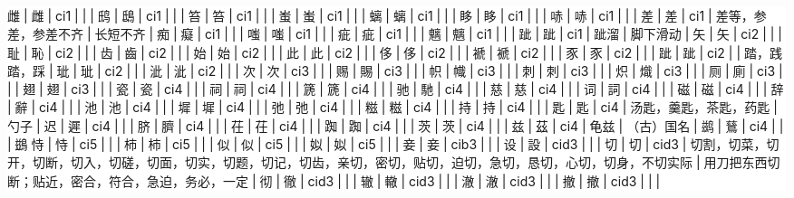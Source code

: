 雌 | 雌 | ci1 |  |  | 
鸱 | 鴟 | ci1 |  |  | 
笞 | 笞 | ci1 |  |  | 
蚩 | 蚩 | ci1 |  |  | 
螭 | 螭 | ci1 |  |  | 
眵 | 眵 | ci1 |  |  | 
哧 | 哧 | ci1 |  |  | 
差 | 差 | ci1 | 差等，参差，参差不齐 | 长短不齐 | 
痴 | 癡 | ci1 |  |  | 
嗤 | 嗤 | ci1 |  |  | 
疵 | 疵 | ci1 |  |  | 
魑 | 魑 | ci1 |  |  | 
跐 | 跐 | ci1 | 跐溜 | 脚下滑动 | 
矢 | 矢 | ci2 |  |  | 
耻 | 恥 | ci2 |  |  | 
齿 | 齒 | ci2 |  |  | 
始 | 始 | ci2 |  |  | 
此 | 此 | ci2 |  |  | 
侈 | 侈 | ci2 |  |  | 
褫 | 褫 | ci2 |  |  | 
豕 | 豕 | ci2 |  |  | 
跐 | 跐 | ci2 |  | 踏，践踏，踩 | 
玼 | 玼 | ci2 |  |  | 
泚 | 泚 | ci2 |  |  | 
次 | 次 | ci3 |  |  | 
赐 | 賜 | ci3 |  |  | 
帜 | 幟 | ci3 |  |  | 
刺 | 刺 | ci3 |  |  | 
炽 | 熾 | ci3 |  |  | 
厕 | 廁 | ci3 |  |  | 
翅 | 翅 | ci3 |  |  | 
瓷 | 瓷 | ci4 |  |  | 
祠 | 祠 | ci4 |  |  | 
篪 | 篪 | ci4 |  |  | 
驰 | 馳 | ci4 |  |  | 
慈 | 慈 | ci4 |  |  | 
词 | 詞 | ci4 |  |  | 
磁 | 磁 | ci4 |  |  | 
辞 | 辭 | ci4 |  |  | 
池 | 池 | ci4 |  |  | 
墀 | 墀 | ci4 |  |  | 
弛 | 弛 | ci4 |  |  | 
糍 | 糍 | ci4 |  |  | 
持 | 持 | ci4 |  |  | 
匙 | 匙 | ci4 | 汤匙，羹匙，茶匙，药匙 | 勺子 | 
迟 | 遲 | ci4 |  |  | 
脐 | 臍 | ci4 |  |  | 
茌 | 茌 | ci4 |  |  | 
踟 | 踟 | ci4 |  |  | 
茨 | 茨 | ci4 |  |  | 
兹 | 茲 | ci4 | 龟兹 | （古）国名 | 
鹚 | 鶿 | ci4 |  |  | 鷀
恃 | 恃 | ci5 |  |  | 
柿 | 柿 | ci5 |  |  | 
似 | 似 | ci5 |  |  | 
姒 | 姒 | ci5 |  |  | 
妾 | 妾 | cib3 |  |  | 
设 | 設 | cid3 |  |  | 
切 | 切 | cid3 | 切割，切菜，切开，切断，切入，切磋，切面，切实，切题，切记，切齿，亲切，密切，贴切，迫切，急切，恳切，心切，切身，不切实际 | 用刀把东西切断；贴近，密合，符合，急迫，务必，一定 | 
彻 | 徹 | cid3 |  |  | 
辙 | 轍 | cid3 |  |  | 
澈 | 澈 | cid3 |  |  | 
撤 | 撤 | cid3 |  |  | 